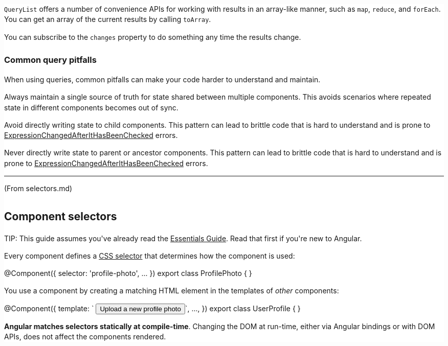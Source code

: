 `QueryList` offers a number of convenience APIs for working with results in an array-like manner, such as `map`, `reduce`, and `forEach`. You can get an array of the current results by calling `toArray`.

You can subscribe to the `changes` property to do something any time the results change.

### Common query pitfalls

When using queries, common pitfalls can make your code harder to understand and maintain.

Always maintain a single source of truth for state shared between multiple components. This avoids scenarios where repeated state in different components becomes out of sync.

Avoid directly writing state to child components. This pattern can lead to brittle code that is hard to understand and is prone to [ExpressionChangedAfterItHasBeenChecked](errors/NG0100) errors.

Never directly write state to parent or ancestor components. This pattern can lead to brittle code that is hard to understand and is prone to [ExpressionChangedAfterItHasBeenChecked](errors/NG0100) errors.

---


(From selectors.md)

## Component selectors

TIP: This guide assumes you've already read the [Essentials Guide](essentials). Read that first if you're new to Angular.

Every component defines
a [CSS selector](https://developer.mozilla.org/docs/Web/CSS/CSS_selectors) that determines how
the component is used:

<docs-code language="angular-ts" highlight="[2]">
@Component({
  selector: 'profile-photo',
  ...
})
export class ProfilePhoto { }
</docs-code>

You use a component by creating a matching HTML element in the templates of _other_ components:

<docs-code language="angular-ts" highlight="[3]">
@Component({
  template: `
    <profile-photo />
    <button>Upload a new profile photo</button>`,
  ...,
})
export class UserProfile { }
</docs-code>

**Angular matches selectors statically at compile-time**. Changing the DOM at run-time, either via
Angular bindings or with DOM APIs, does not affect the components rendered.
